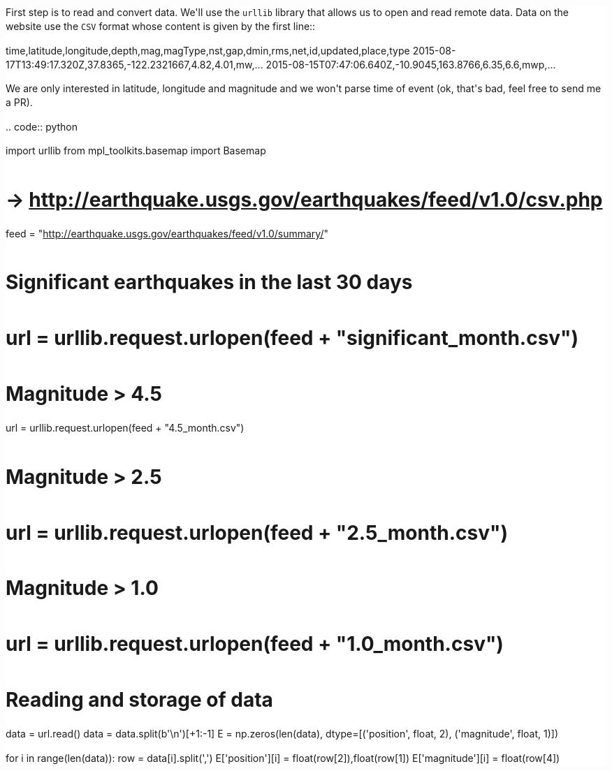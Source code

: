 
First step is to read and convert data. We'll use the `urllib` library that
allows us to open and read remote data. Data on the website use the `CSV` format
whose content is given by the first line::

  time,latitude,longitude,depth,mag,magType,nst,gap,dmin,rms,net,id,updated,place,type
  2015-08-17T13:49:17.320Z,37.8365,-122.2321667,4.82,4.01,mw,...
  2015-08-15T07:47:06.640Z,-10.9045,163.8766,6.35,6.6,mwp,...

We are only interested in latitude, longitude and magnitude and we won't parse
time of event (ok, that's bad, feel free to send me a PR).
  

.. code:: python

   import urllib
   from mpl_toolkits.basemap import Basemap

   # -> http://earthquake.usgs.gov/earthquakes/feed/v1.0/csv.php
   feed = "http://earthquake.usgs.gov/earthquakes/feed/v1.0/summary/"

   # Significant earthquakes in the last 30 days
   # url = urllib.request.urlopen(feed + "significant_month.csv")

   # Magnitude > 4.5
   url = urllib.request.urlopen(feed + "4.5_month.csv")

   # Magnitude > 2.5
   # url = urllib.request.urlopen(feed + "2.5_month.csv")

   # Magnitude > 1.0
   # url = urllib.request.urlopen(feed + "1.0_month.csv")

   # Reading and storage of data
   data = url.read()
   data = data.split(b'\n')[+1:-1]
   E = np.zeros(len(data), dtype=[('position',  float, 2),
                                  ('magnitude', float, 1)])

   for i in range(len(data)):
       row = data[i].split(',')
       E['position'][i] = float(row[2]),float(row[1])
       E['magnitude'][i] = float(row[4])
